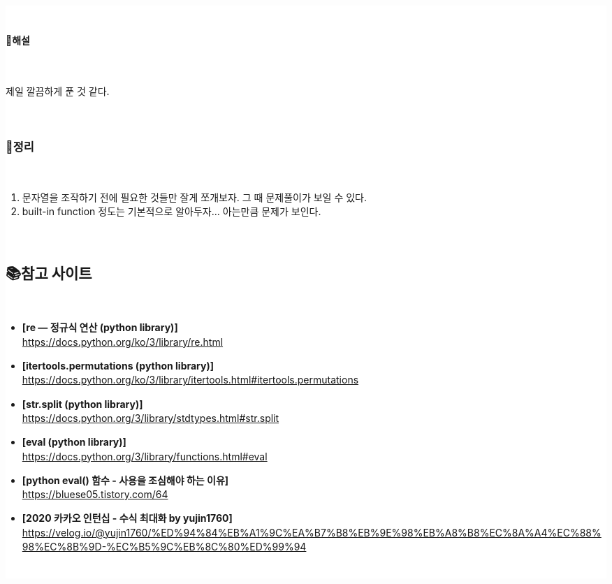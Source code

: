 <br/>

#### **📝해설**

<br/>

제일 깔끔하게 푼 것 같다.

<br/>

### **🔖정리**

<br/>

1. 문자열을 조작하기 전에 필요한 것들만 잘게 쪼개보자. 그 때 문제풀이가 보일 수 있다.
2. built-in function 정도는 기본적으로 알아두자... 아는만큼 문제가 보인다.

<br/>

## 📚참고 사이트

<br/>

- **[re — 정규식 연산 (python library)]**<br/>
https://docs.python.org/ko/3/library/re.html

- **[itertools.permutations (python library)]**<br/>
https://docs.python.org/ko/3/library/itertools.html#itertools.permutations

- **[str.split (python library)]**<br/>
https://docs.python.org/3/library/stdtypes.html#str.split

- **[eval (python library)]**<br/>
https://docs.python.org/3/library/functions.html#eval

- **[python eval() 함수 - 사용을 조심해야 하는 이유]**<br/>
https://bluese05.tistory.com/64

- **[2020 카카오 인턴십 - 수식 최대화 by yujin1760]**<br/>
https://velog.io/@yujin1760/%ED%94%84%EB%A1%9C%EA%B7%B8%EB%9E%98%EB%A8%B8%EC%8A%A4%EC%88%98%EC%8B%9D-%EC%B5%9C%EB%8C%80%ED%99%94

<br/>